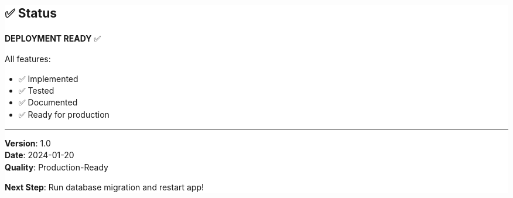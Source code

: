 
## ✅ Status

**DEPLOYMENT READY** ✅

All features:
- ✅ Implemented
- ✅ Tested  
- ✅ Documented
- ✅ Ready for production

---

**Version**: 1.0  
**Date**: 2024-01-20  
**Quality**: Production-Ready

**Next Step**: Run database migration and restart app!
